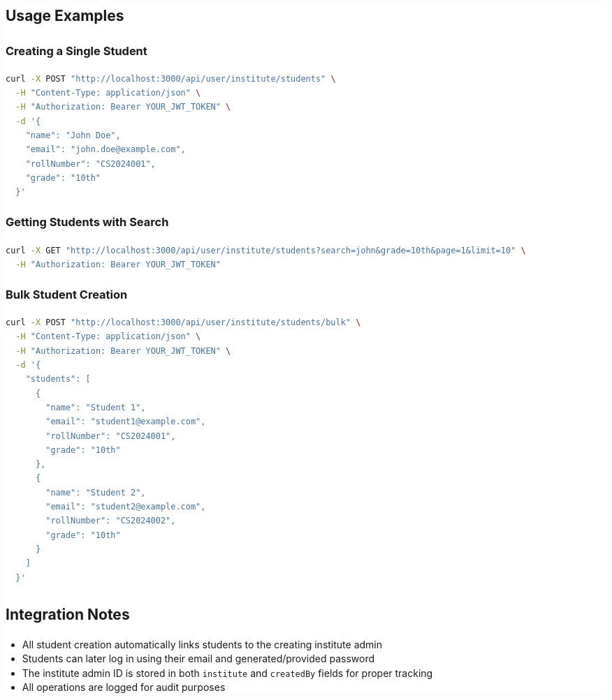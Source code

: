 ## Usage Examples

### Creating a Single Student
```bash
curl -X POST "http://localhost:3000/api/user/institute/students" \
  -H "Content-Type: application/json" \
  -H "Authorization: Bearer YOUR_JWT_TOKEN" \
  -d '{
    "name": "John Doe",
    "email": "john.doe@example.com",
    "rollNumber": "CS2024001",
    "grade": "10th"
  }'
```

### Getting Students with Search
```bash
curl -X GET "http://localhost:3000/api/user/institute/students?search=john&grade=10th&page=1&limit=10" \
  -H "Authorization: Bearer YOUR_JWT_TOKEN"
```

### Bulk Student Creation
```bash
curl -X POST "http://localhost:3000/api/user/institute/students/bulk" \
  -H "Content-Type: application/json" \
  -H "Authorization: Bearer YOUR_JWT_TOKEN" \
  -d '{
    "students": [
      {
        "name": "Student 1",
        "email": "student1@example.com",
        "rollNumber": "CS2024001",
        "grade": "10th"
      },
      {
        "name": "Student 2",
        "email": "student2@example.com",
        "rollNumber": "CS2024002",
        "grade": "10th"
      }
    ]
  }'
```

## Integration Notes
- All student creation automatically links students to the creating institute admin
- Students can later log in using their email and generated/provided password
- The institute admin ID is stored in both `institute` and `createdBy` fields for proper tracking
- All operations are logged for audit purposes
